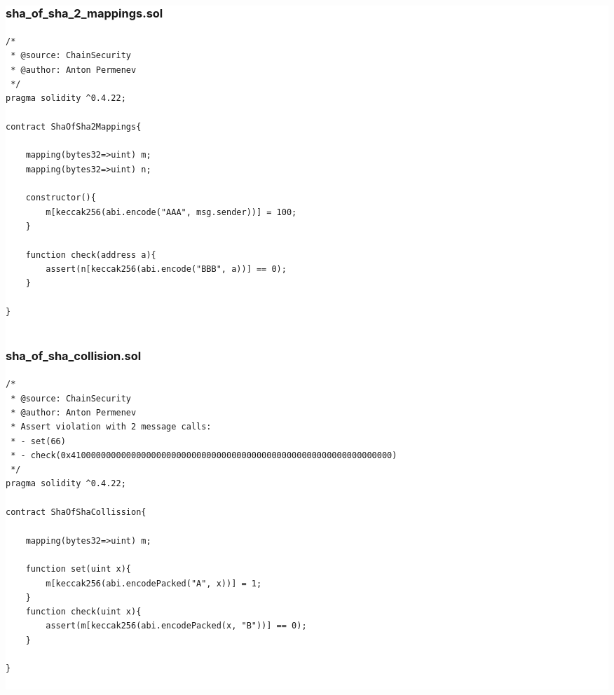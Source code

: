 ### sha_of_sha_2_mappings.sol

```solidity
/*
 * @source: ChainSecurity
 * @author: Anton Permenev
 */
pragma solidity ^0.4.22;

contract ShaOfSha2Mappings{

    mapping(bytes32=>uint) m;
    mapping(bytes32=>uint) n;

    constructor(){
        m[keccak256(abi.encode("AAA", msg.sender))] = 100;
    }

    function check(address a){
        assert(n[keccak256(abi.encode("BBB", a))] == 0);
    }

}


```

### sha_of_sha_collision.sol

```solidity
/*
 * @source: ChainSecurity
 * @author: Anton Permenev
 * Assert violation with 2 message calls:
 * - set(66)
 * - check(0x4100000000000000000000000000000000000000000000000000000000000000)
 */
pragma solidity ^0.4.22;

contract ShaOfShaCollission{

    mapping(bytes32=>uint) m;

    function set(uint x){
        m[keccak256(abi.encodePacked("A", x))] = 1;
    }
    function check(uint x){
        assert(m[keccak256(abi.encodePacked(x, "B"))] == 0);
    }

}


```
